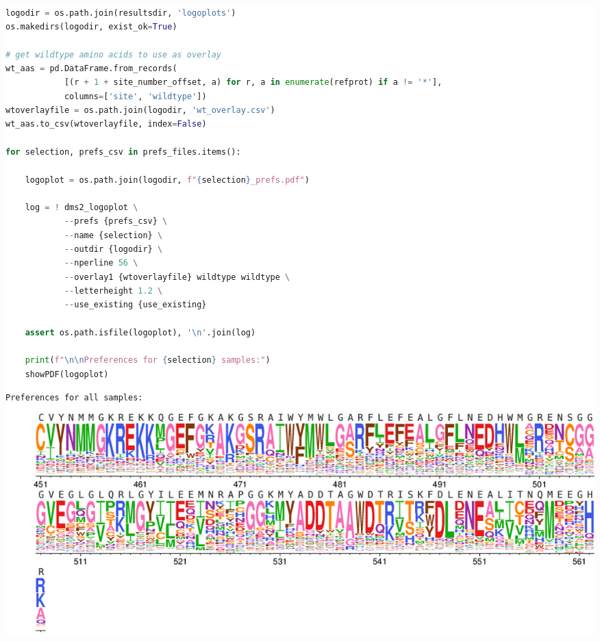 
```python
logodir = os.path.join(resultsdir, 'logoplots')
os.makedirs(logodir, exist_ok=True)

# get wildtype amino acids to use as overlay
wt_aas = pd.DataFrame.from_records(
            [(r + 1 + site_number_offset, a) for r, a in enumerate(refprot) if a != '*'],
            columns=['site', 'wildtype'])
wtoverlayfile = os.path.join(logodir, 'wt_overlay.csv')
wt_aas.to_csv(wtoverlayfile, index=False)

for selection, prefs_csv in prefs_files.items():

    logoplot = os.path.join(logodir, f"{selection}_prefs.pdf")

    log = ! dms2_logoplot \
            --prefs {prefs_csv} \
            --name {selection} \
            --outdir {logodir} \
            --nperline 56 \
            --overlay1 {wtoverlayfile} wildtype wildtype \
            --letterheight 1.2 \
            --use_existing {use_existing}

    assert os.path.isfile(logoplot), '\n'.join(log)

    print(f"\n\nPreferences for {selection} samples:")
    showPDF(logoplot)
```

    
    
    Preferences for all samples:



    
![png](dms_tile_5_analysis_files/dms_tile_5_analysis_52_1.png)
    